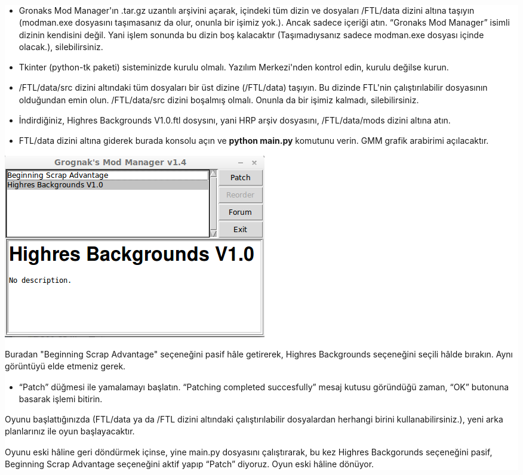 - Gronaks Mod Manager'ın .tar.gz uzantılı arşivini açarak, içindeki tüm dizin ve dosyaları /FTL/data dizini altına taşıyın (modman.exe dosyasını taşımasanız da olur, onunla bir işimiz yok.). Ancak sadece içeriği atın. “Gronaks Mod Manager” isimli dizinin kendisini değil. Yani işlem sonunda bu dizin boş kalacaktır (Taşımadıysanız sadece modman.exe dosyası içinde olacak.), silebilirsiniz.

- Tkinter (python-tk paketi) sisteminizde kurulu olmalı. Yazılım Merkezi'nden kontrol edin, kurulu değilse kurun.

- /FTL/data/src dizini altındaki tüm dosyaları bir üst dizine (/FTL/data) taşıyın. Bu dizinde FTL'nin çalıştırılabilir dosyasının olduğundan emin olun. /FTL/data/src dizini boşalmış olmalı. Onunla da bir işimiz kalmadı, silebilirsiniz.

- İndirdiğiniz, Highres Backgrounds V1.0.ftl dosysını, yani HRP arşiv dosyasını, /FTL/data/mods dizini altına atın.

- FTL/data dizini altına giderek burada konsolu açın ve **python main.py** komutunu verin. GMM grafik arabirimi açılacaktır.

![](images/post/ftl/gmm.png)

Buradan "Beginning Scrap Advantage" seçeneğini pasif hâle getirerek, Highres Backgrounds seçeneğini seçili hâlde bırakın. Aynı görüntüyü elde etmeniz gerek.

- “Patch” düğmesi ile yamalamayı başlatın. “Patching completed succesfully” mesaj kutusu göründüğü zaman, “OK” butonuna basarak işlemi bitirin.

Oyunu başlattığınızda (FTL/data ya da /FTL dizini altındaki çalıştırılabilir dosyalardan herhangi birini kullanabilirsiniz.), yeni arka planlarınız ile oyun başlayacaktır.

Oyunu eski hâline geri döndürmek içinse, yine main.py dosyasını çalıştırarak, bu kez Highres Backgorunds seçeneğini pasif, Beginning Scrap Advantage seçeneğini aktif yapıp “Patch” diyoruz. Oyun eski hâline dönüyor.
